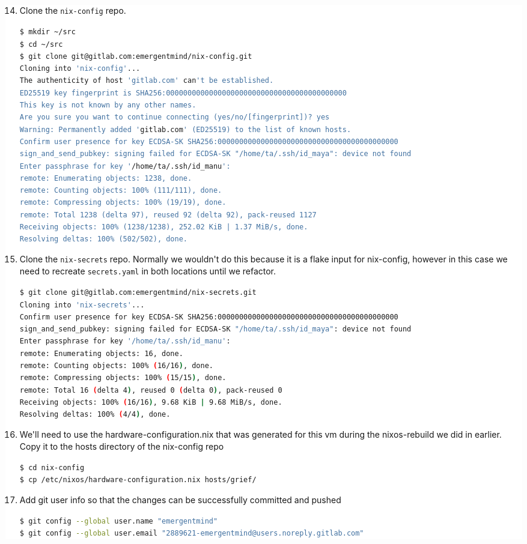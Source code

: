 14. Clone the `nix-config` repo.

    ```bash
    $ mkdir ~/src
    $ cd ~/src
    $ git clone git@gitlab.com:emergentmind/nix-config.git
    Cloning into 'nix-config'...
    The authenticity of host 'gitlab.com' can't be established.
    ED25519 key fingerprint is SHA256:000000000000000000000000000000000000000000
    This key is not known by any other names.
    Are you sure you want to continue connecting (yes/no/[fingerprint])? yes
    Warning: Permanently added 'gitlab.com' (ED25519) to the list of known hosts.
    Confirm user presence for key ECDSA-SK SHA256:000000000000000000000000000000000000000000
    sign_and_send_pubkey: signing failed for ECDSA-SK "/home/ta/.ssh/id_maya": device not found
    Enter passphrase for key '/home/ta/.ssh/id_manu': 
    remote: Enumerating objects: 1238, done.
    remote: Counting objects: 100% (111/111), done.
    remote: Compressing objects: 100% (19/19), done.
    remote: Total 1238 (delta 97), reused 92 (delta 92), pack-reused 1127
    Receiving objects: 100% (1238/1238), 252.02 KiB | 1.37 MiB/s, done.
    Resolving deltas: 100% (502/502), done.
    ```

15. Clone the `nix-secrets` repo. Normally we wouldn't do this because it is a flake input for nix-config, however in this case we need to recreate `secrets.yaml` in both locations until we refactor.

    ```bash
    $ git clone git@gitlab.com:emergentmind/nix-secrets.git
    Cloning into 'nix-secrets'...
    Confirm user presence for key ECDSA-SK SHA256:000000000000000000000000000000000000000000 
    sign_and_send_pubkey: signing failed for ECDSA-SK "/home/ta/.ssh/id_maya": device not found
    Enter passphrase for key '/home/ta/.ssh/id_manu': 
    remote: Enumerating objects: 16, done.
    remote: Counting objects: 100% (16/16), done.
    remote: Compressing objects: 100% (15/15), done.
    remote: Total 16 (delta 4), reused 0 (delta 0), pack-reused 0
    Receiving objects: 100% (16/16), 9.68 KiB | 9.68 MiB/s, done.
    Resolving deltas: 100% (4/4), done.
    ```

16. We'll need to use the hardware-configuration.nix that was generated for this vm during the nixos-rebuild we did in earlier. Copy it to the hosts directory of the nix-config repo

    ```bash
    $ cd nix-config
    $ cp /etc/nixos/hardware-configuration.nix hosts/grief/
    ```

17. Add git user info so that the changes can be successfully committed and pushed

    ```bash
    $ git config --global user.name "emergentmind"
    $ git config --global user.email "2889621-emergentmind@users.noreply.gitlab.com"
    ```
